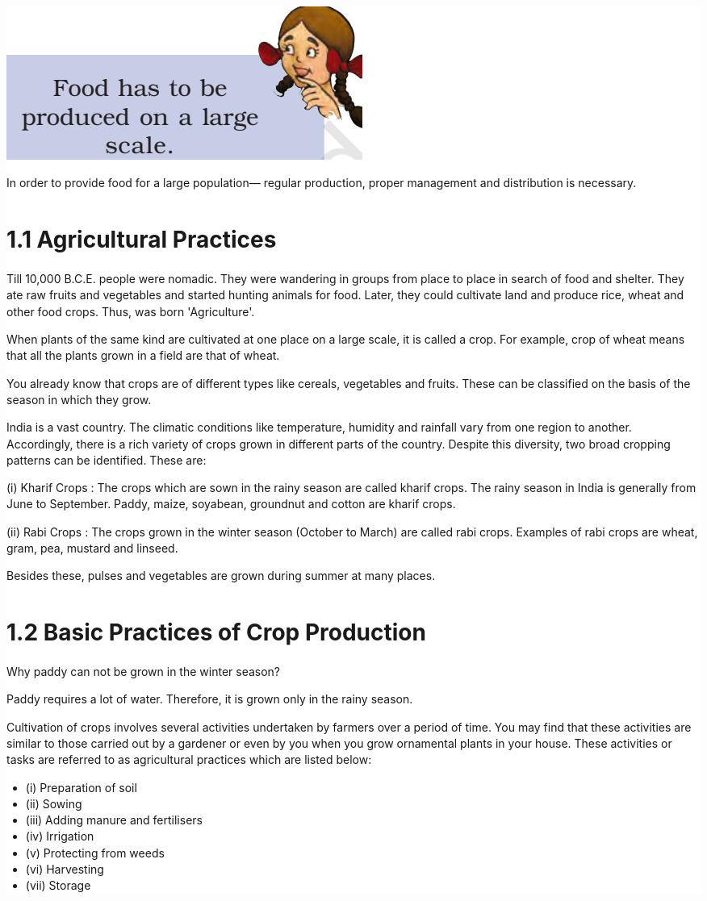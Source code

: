 ![](_page_0_Picture_9.jpeg)

In order to provide food for a large population— regular production, proper management and distribution is necessary.

# 1.1 Agricultural Practices

Till 10,000 B.C.E. people were nomadic. They were wandering in groups from place to place in search of food and shelter. They ate raw fruits and vegetables and started hunting animals for food. Later, they could cultivate land and produce rice, wheat and other food crops. Thus, was born 'Agriculture'.

When plants of the same kind are cultivated at one place on a large scale, it is called a crop. For example, crop of wheat means that all the plants grown in a field are that of wheat.

You already know that crops are of different types like cereals, vegetables and fruits. These can be classified on the basis of the season in which they grow.

India is a vast country. The climatic conditions like temperature, humidity and rainfall vary from one region to another. Accordingly, there is a rich variety of crops grown in different parts of the country. Despite this diversity, two broad cropping patterns can be identified. These are:

(i) Kharif Crops : The crops which are sown in the rainy season are called kharif crops. The rainy season in India is generally from June to September. Paddy, maize, soyabean, groundnut and cotton are kharif crops.

(ii) Rabi Crops : The crops grown in the winter season (October to March) are called rabi crops. Examples of rabi crops are wheat, gram, pea, mustard and linseed.

Besides these, pulses and vegetables are grown during summer at many places.

# 1.2 Basic Practices of Crop Production

Why paddy can not be grown in the winter season?

Paddy requires a lot of water. Therefore, it is grown only in the rainy season.

Cultivation of crops involves several activities undertaken by farmers over a period of time. You may find that these activities are similar to those carried out by a gardener or even by you when you grow ornamental plants in your house. These activities or tasks are referred to as agricultural practices which are listed below:

- (i) Preparation of soil
- (ii) Sowing
- (iii) Adding manure and fertilisers
- (iv) Irrigation
- (v) Protecting from weeds
- (vi) Harvesting
- (vii) Storage
